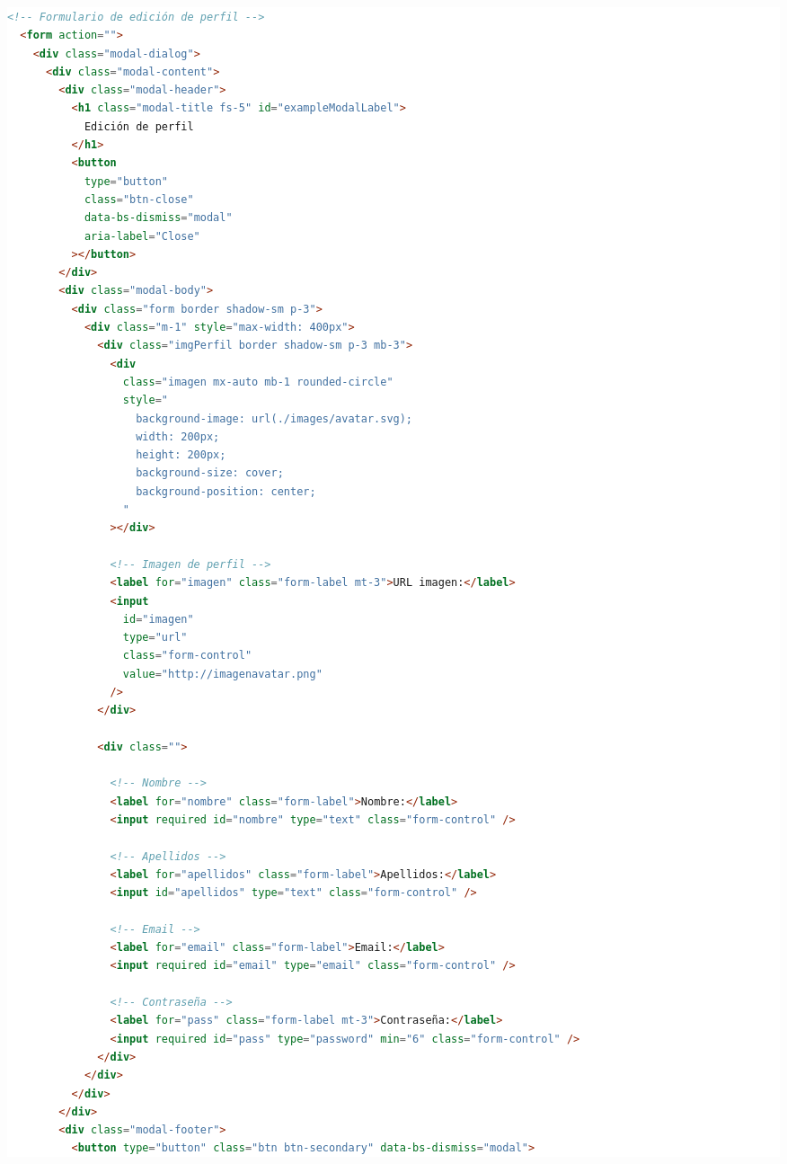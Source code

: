 ```html title="Editar Perfil"
<!-- Formulario de edición de perfil -->
  <form action="">
    <div class="modal-dialog">
      <div class="modal-content">
        <div class="modal-header">
          <h1 class="modal-title fs-5" id="exampleModalLabel">
            Edición de perfil
          </h1>
          <button
            type="button"
            class="btn-close"
            data-bs-dismiss="modal"
            aria-label="Close"
          ></button>
        </div>
        <div class="modal-body">
          <div class="form border shadow-sm p-3">
            <div class="m-1" style="max-width: 400px">
              <div class="imgPerfil border shadow-sm p-3 mb-3">
                <div
                  class="imagen mx-auto mb-1 rounded-circle"
                  style="
                    background-image: url(./images/avatar.svg);
                    width: 200px;
                    height: 200px;
                    background-size: cover;
                    background-position: center;
                  "
                ></div>
                
                <!-- Imagen de perfil -->
                <label for="imagen" class="form-label mt-3">URL imagen:</label>
                <input
                  id="imagen"
                  type="url"
                  class="form-control"
                  value="http://imagenavatar.png"
                />
              </div>

              <div class="">
                
                <!-- Nombre -->
                <label for="nombre" class="form-label">Nombre:</label>
                <input required id="nombre" type="text" class="form-control" />
                
                <!-- Apellidos -->
                <label for="apellidos" class="form-label">Apellidos:</label>
                <input id="apellidos" type="text" class="form-control" />
                
                <!-- Email -->
                <label for="email" class="form-label">Email:</label>
                <input required id="email" type="email" class="form-control" />
                
                <!-- Contraseña -->
                <label for="pass" class="form-label mt-3">Contraseña:</label>
                <input required id="pass" type="password" min="6" class="form-control" />
              </div>
            </div>
          </div>
        </div>
        <div class="modal-footer">
          <button type="button" class="btn btn-secondary" data-bs-dismiss="modal">
```